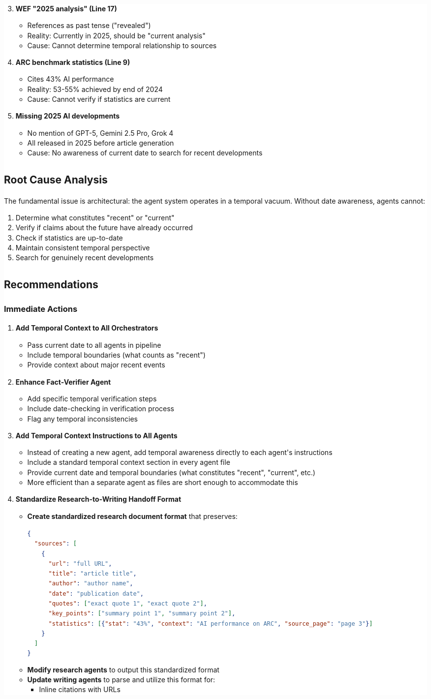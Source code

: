 3. **WEF "2025 analysis" (Line 17)**
   - References as past tense ("revealed")
   - Reality: Currently in 2025, should be "current analysis"
   - Cause: Cannot determine temporal relationship to sources

4. **ARC benchmark statistics (Line 9)**
   - Cites 43% AI performance
   - Reality: 53-55% achieved by end of 2024
   - Cause: Cannot verify if statistics are current

5. **Missing 2025 AI developments**
   - No mention of GPT-5, Gemini 2.5 Pro, Grok 4
   - All released in 2025 before article generation
   - Cause: No awareness of current date to search for recent developments

## Root Cause Analysis

The fundamental issue is architectural: the agent system operates in a temporal vacuum. Without date awareness, agents cannot:

1. Determine what constitutes "recent" or "current"
2. Verify if claims about the future have already occurred
3. Check if statistics are up-to-date
4. Maintain consistent temporal perspective
5. Search for genuinely recent developments

## Recommendations

### Immediate Actions

1. **Add Temporal Context to All Orchestrators**
   - Pass current date to all agents in pipeline
   - Include temporal boundaries (what counts as "recent")
   - Provide context about major recent events

2. **Enhance Fact-Verifier Agent**
   - Add specific temporal verification steps
   - Include date-checking in verification process
   - Flag any temporal inconsistencies

3. **Add Temporal Context Instructions to All Agents**
   - Instead of creating a new agent, add temporal awareness directly to each agent's instructions
   - Include a standard temporal context section in every agent file
   - Provide current date and temporal boundaries (what constitutes "recent", "current", etc.)
   - More efficient than a separate agent as files are short enough to accommodate this

4. **Standardize Research-to-Writing Handoff Format**
   - **Create standardized research document format** that preserves:
     ```json
     {
       "sources": [
         {
           "url": "full URL",
           "title": "article title",
           "author": "author name",
           "date": "publication date",
           "quotes": ["exact quote 1", "exact quote 2"],
           "key_points": ["summary point 1", "summary point 2"],
           "statistics": [{"stat": "43%", "context": "AI performance on ARC", "source_page": "page 3"}]
         }
       ]
     }
     ```
   - **Modify research agents** to output this standardized format
   - **Update writing agents** to parse and utilize this format for:
     - Inline citations with URLs